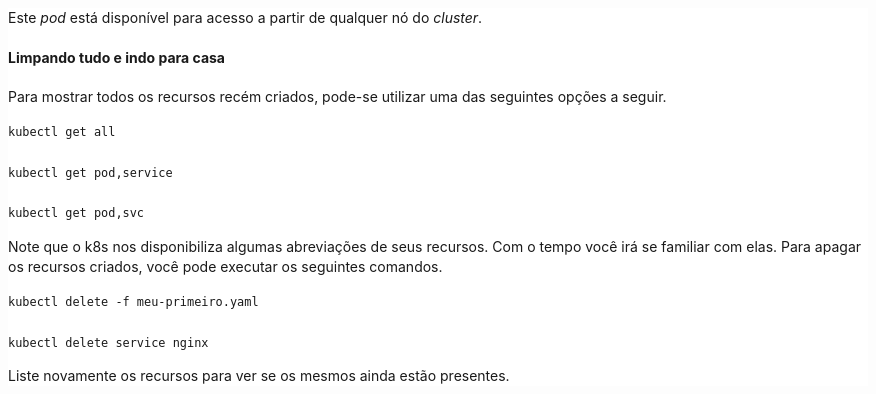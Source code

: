 Este *pod* está disponível para acesso a partir de qualquer nó do *cluster*.


#### Limpando tudo e indo para casa

Para mostrar todos os recursos recém criados, pode-se utilizar uma das seguintes opções a seguir.

```
kubectl get all

kubectl get pod,service

kubectl get pod,svc
```

Note que o k8s nos disponibiliza algumas abreviações de seus recursos. Com o tempo você irá se familiar com elas. Para apagar os recursos criados, você pode executar os seguintes comandos.

```
kubectl delete -f meu-primeiro.yaml

kubectl delete service nginx
```

Liste novamente os recursos para ver se os mesmos ainda estão presentes.
